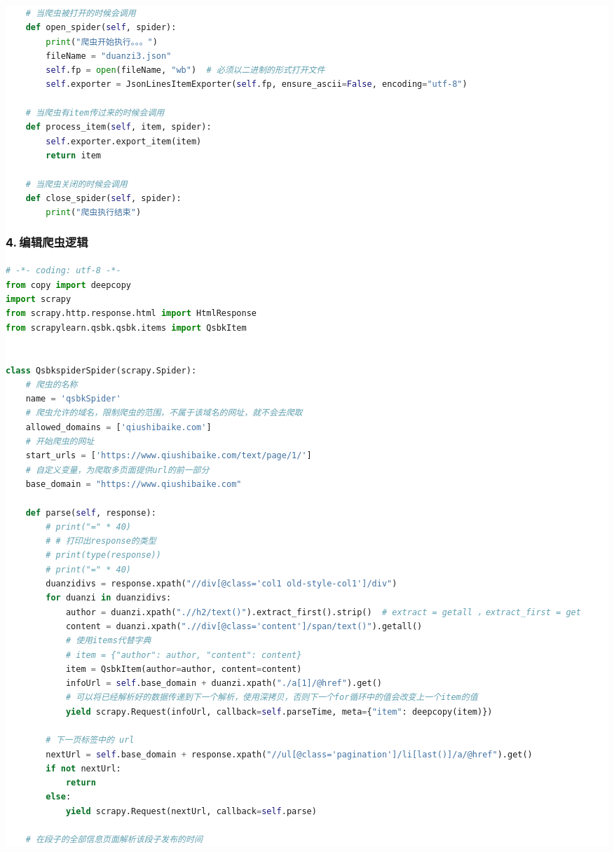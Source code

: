```python
    # 当爬虫被打开的时候会调用
    def open_spider(self, spider):
        print("爬虫开始执行。。。")
        fileName = "duanzi3.json"
        self.fp = open(fileName, "wb")  # 必须以二进制的形式打开文件
        self.exporter = JsonLinesItemExporter(self.fp, ensure_ascii=False, encoding="utf-8")

    # 当爬虫有item传过来的时候会调用
    def process_item(self, item, spider):
        self.exporter.export_item(item)
        return item

    # 当爬虫关闭的时候会调用
    def close_spider(self, spider):
        print("爬虫执行结束")

```

### 4. 编辑爬虫逻辑
```python
# -*- coding: utf-8 -*-
from copy import deepcopy
import scrapy
from scrapy.http.response.html import HtmlResponse
from scrapylearn.qsbk.qsbk.items import QsbkItem


class QsbkspiderSpider(scrapy.Spider):
    # 爬虫的名称
    name = 'qsbkSpider'
    # 爬虫允许的域名，限制爬虫的范围，不属于该域名的网址，就不会去爬取
    allowed_domains = ['qiushibaike.com']
    # 开始爬虫的网址
    start_urls = ['https://www.qiushibaike.com/text/page/1/']
    # 自定义变量，为爬取多页面提供url的前一部分
    base_domain = "https://www.qiushibaike.com"

    def parse(self, response):
        # print("=" * 40)
        # # 打印出response的类型
        # print(type(response))
        # print("=" * 40)
        duanzidivs = response.xpath("//div[@class='col1 old-style-col1']/div")
        for duanzi in duanzidivs:
            author = duanzi.xpath(".//h2/text()").extract_first().strip()  # extract = getall ，extract_first = get
            content = duanzi.xpath(".//div[@class='content']/span/text()").getall()
            # 使用items代替字典
            # item = {"author": author, "content": content}
            item = QsbkItem(author=author, content=content)
            infoUrl = self.base_domain + duanzi.xpath("./a[1]/@href").get()
            # 可以将已经解析好的数据传递到下一个解析，使用深拷贝，否则下一个for循环中的值会改变上一个item的值
            yield scrapy.Request(infoUrl, callback=self.parseTime, meta={"item": deepcopy(item)})

        # 下一页标签中的 url
        nextUrl = self.base_domain + response.xpath("//ul[@class='pagination']/li[last()]/a/@href").get()
        if not nextUrl:
            return
        else:
            yield scrapy.Request(nextUrl, callback=self.parse)

    # 在段子的全部信息页面解析该段子发布的时间
```